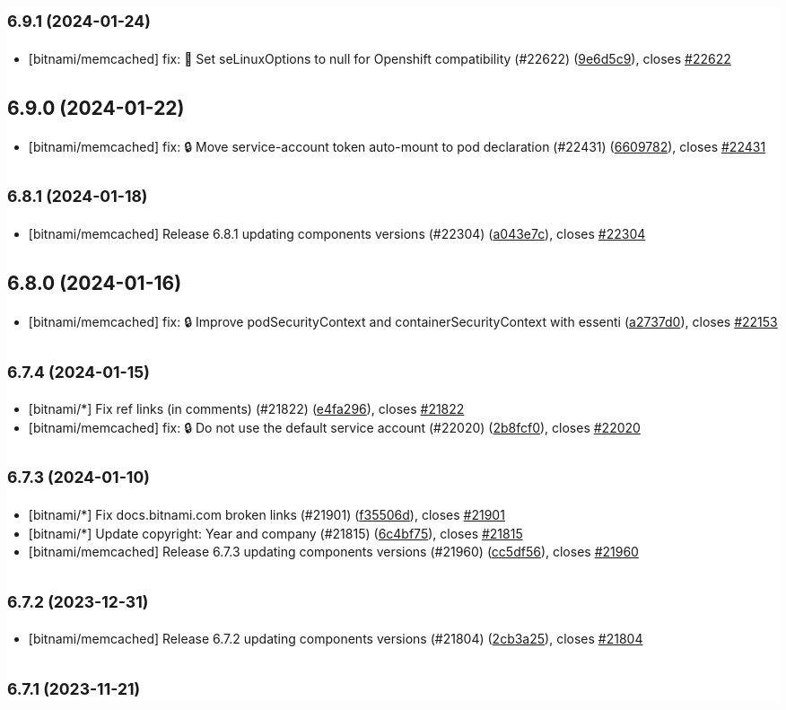 ## <small>6.9.1 (2024-01-24)</small>

* [bitnami/memcached] fix: :bug: Set seLinuxOptions to null for Openshift compatibility (#22622) ([9e6d5c9](https://github.com/bitnami/charts/commit/9e6d5c9)), closes [#22622](https://github.com/bitnami/charts/issues/22622)

## 6.9.0 (2024-01-22)

* [bitnami/memcached] fix: :lock: Move service-account token auto-mount to pod declaration (#22431) ([6609782](https://github.com/bitnami/charts/commit/6609782)), closes [#22431](https://github.com/bitnami/charts/issues/22431)

## <small>6.8.1 (2024-01-18)</small>

* [bitnami/memcached] Release 6.8.1 updating components versions (#22304) ([a043e7c](https://github.com/bitnami/charts/commit/a043e7c)), closes [#22304](https://github.com/bitnami/charts/issues/22304)

## 6.8.0 (2024-01-16)

* [bitnami/memcached] fix: :lock: Improve podSecurityContext and containerSecurityContext with essenti ([a2737d0](https://github.com/bitnami/charts/commit/a2737d0)), closes [#22153](https://github.com/bitnami/charts/issues/22153)

## <small>6.7.4 (2024-01-15)</small>

* [bitnami/*] Fix ref links (in comments) (#21822) ([e4fa296](https://github.com/bitnami/charts/commit/e4fa296)), closes [#21822](https://github.com/bitnami/charts/issues/21822)
* [bitnami/memcached] fix: :lock: Do not use the default service account (#22020) ([2b8fcf0](https://github.com/bitnami/charts/commit/2b8fcf0)), closes [#22020](https://github.com/bitnami/charts/issues/22020)

## <small>6.7.3 (2024-01-10)</small>

* [bitnami/*] Fix docs.bitnami.com broken links (#21901) ([f35506d](https://github.com/bitnami/charts/commit/f35506d)), closes [#21901](https://github.com/bitnami/charts/issues/21901)
* [bitnami/*] Update copyright: Year and company (#21815) ([6c4bf75](https://github.com/bitnami/charts/commit/6c4bf75)), closes [#21815](https://github.com/bitnami/charts/issues/21815)
* [bitnami/memcached] Release 6.7.3 updating components versions (#21960) ([cc5df56](https://github.com/bitnami/charts/commit/cc5df56)), closes [#21960](https://github.com/bitnami/charts/issues/21960)

## <small>6.7.2 (2023-12-31)</small>

* [bitnami/memcached] Release 6.7.2 updating components versions (#21804) ([2cb3a25](https://github.com/bitnami/charts/commit/2cb3a25)), closes [#21804](https://github.com/bitnami/charts/issues/21804)

## <small>6.7.1 (2023-11-21)</small>
